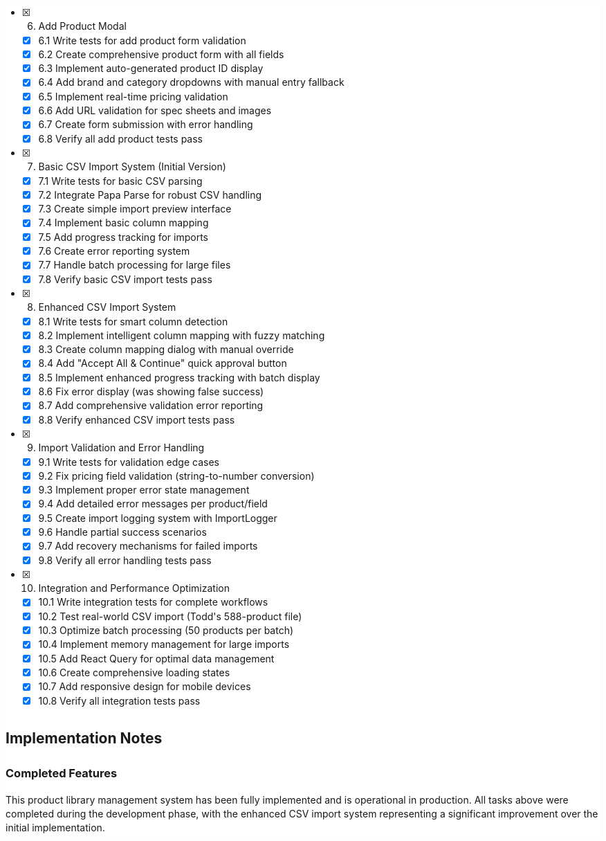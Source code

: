 - [x] 6. Add Product Modal
  - [x] 6.1 Write tests for add product form validation
  - [x] 6.2 Create comprehensive product form with all fields
  - [x] 6.3 Implement auto-generated product ID display
  - [x] 6.4 Add brand and category dropdowns with manual entry fallback
  - [x] 6.5 Implement real-time pricing validation
  - [x] 6.6 Add URL validation for spec sheets and images
  - [x] 6.7 Create form submission with error handling
  - [x] 6.8 Verify all add product tests pass

- [x] 7. Basic CSV Import System (Initial Version)
  - [x] 7.1 Write tests for basic CSV parsing
  - [x] 7.2 Integrate Papa Parse for robust CSV handling
  - [x] 7.3 Create simple import preview interface
  - [x] 7.4 Implement basic column mapping
  - [x] 7.5 Add progress tracking for imports
  - [x] 7.6 Create error reporting system
  - [x] 7.7 Handle batch processing for large files
  - [x] 7.8 Verify basic CSV import tests pass

- [x] 8. Enhanced CSV Import System
  - [x] 8.1 Write tests for smart column detection
  - [x] 8.2 Implement intelligent column mapping with fuzzy matching
  - [x] 8.3 Create column mapping dialog with manual override
  - [x] 8.4 Add "Accept All & Continue" quick approval button
  - [x] 8.5 Implement enhanced progress tracking with batch display
  - [x] 8.6 Fix error display (was showing false success)
  - [x] 8.7 Add comprehensive validation error reporting
  - [x] 8.8 Verify enhanced CSV import tests pass

- [x] 9. Import Validation and Error Handling
  - [x] 9.1 Write tests for validation edge cases
  - [x] 9.2 Fix pricing field validation (string-to-number conversion)
  - [x] 9.3 Implement proper error state management
  - [x] 9.4 Add detailed error messages per product/field
  - [x] 9.5 Create import logging system with ImportLogger
  - [x] 9.6 Handle partial success scenarios
  - [x] 9.7 Add recovery mechanisms for failed imports
  - [x] 9.8 Verify all error handling tests pass

- [x] 10. Integration and Performance Optimization
  - [x] 10.1 Write integration tests for complete workflows
  - [x] 10.2 Test real-world CSV import (Todd's 588-product file)
  - [x] 10.3 Optimize batch processing (50 products per batch)
  - [x] 10.4 Implement memory management for large imports
  - [x] 10.5 Add React Query for optimal data management
  - [x] 10.6 Create comprehensive loading states
  - [x] 10.7 Add responsive design for mobile devices
  - [x] 10.8 Verify all integration tests pass

## Implementation Notes

### Completed Features
This product library management system has been fully implemented and is operational in production. All tasks above were completed during the development phase, with the enhanced CSV import system representing a significant improvement over the initial implementation.
